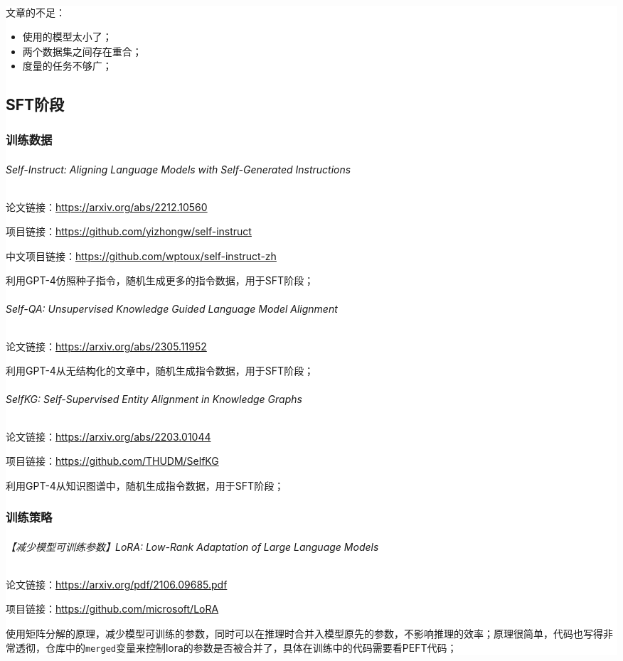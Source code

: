 文章的不足：

- 使用的模型太小了；
- 两个数据集之间存在重合；
- 度量的任务不够广；



## SFT阶段

### 训练数据

###### Self-Instruct: Aligning Language Models with Self-Generated Instructions

论文链接：https://arxiv.org/abs/2212.10560

项目链接：https://github.com/yizhongw/self-instruct

中文项目链接：https://github.com/wptoux/self-instruct-zh

利用GPT-4仿照种子指令，随机生成更多的指令数据，用于SFT阶段；

###### Self-QA: Unsupervised Knowledge Guided Language Model Alignment

论文链接：https://arxiv.org/abs/2305.11952

利用GPT-4从无结构化的文章中，随机生成指令数据，用于SFT阶段；

###### SelfKG: Self-Supervised Entity Alignment in Knowledge Graphs

论文链接：https://arxiv.org/abs/2203.01044

项目链接：https://github.com/THUDM/SelfKG

利用GPT-4从知识图谱中，随机生成指令数据，用于SFT阶段；



### 训练策略

###### 【减少模型可训练参数】LoRA: Low-Rank Adaptation of Large Language Models

论文链接：https://arxiv.org/pdf/2106.09685.pdf

项目链接：https://github.com/microsoft/LoRA

使用矩阵分解的原理，减少模型可训练的参数，同时可以在推理时合并入模型原先的参数，不影响推理的效率；原理很简单，代码也写得非常透彻，仓库中的`merged`变量来控制lora的参数是否被合并了，具体在训练中的代码需要看PEFT代码；
